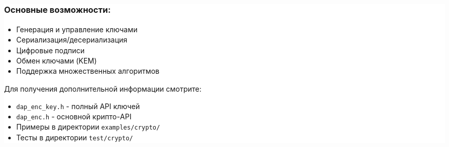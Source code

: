 ### Основные возможности:
- Генерация и управление ключами
- Сериализация/десериализация
- Цифровые подписи
- Обмен ключами (KEM)
- Поддержка множественных алгоритмов

Для получения дополнительной информации смотрите:
- `dap_enc_key.h` - полный API ключей
- `dap_enc.h` - основной крипто-API
- Примеры в директории `examples/crypto/`
- Тесты в директории `test/crypto/`

